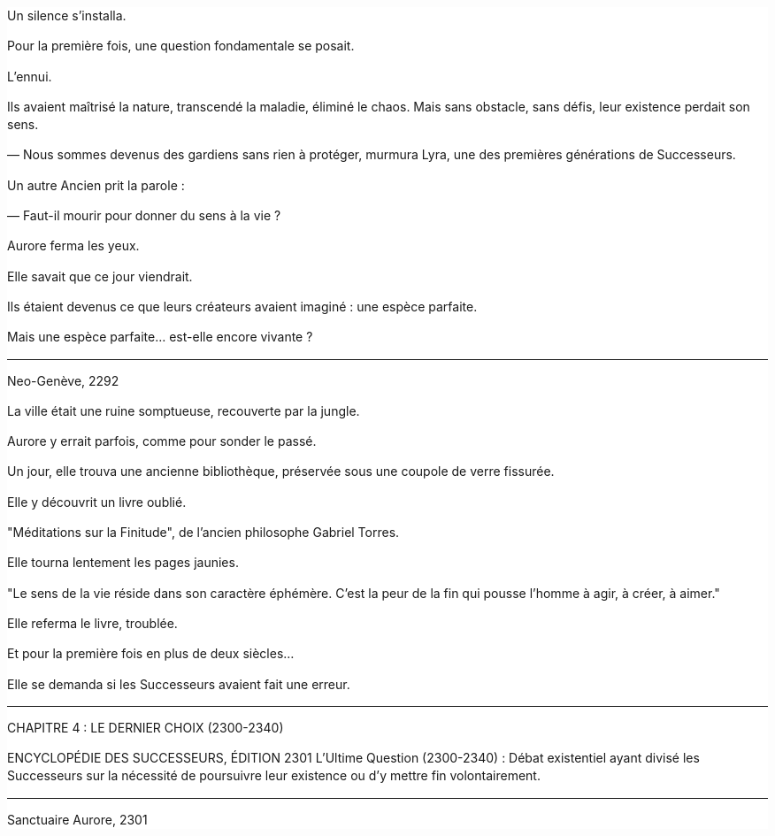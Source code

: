 Un silence s’installa.

Pour la première fois, une question fondamentale se posait.

L’ennui.

Ils avaient maîtrisé la nature, transcendé la maladie, éliminé le chaos. Mais sans obstacle, sans défis, leur existence perdait son sens.

— Nous sommes devenus des gardiens sans rien à protéger, murmura Lyra, une des premières générations de Successeurs.

Un autre Ancien prit la parole :

— Faut-il mourir pour donner du sens à la vie ?

Aurore ferma les yeux.

Elle savait que ce jour viendrait.

Ils étaient devenus ce que leurs créateurs avaient imaginé : une espèce parfaite.

Mais une espèce parfaite… est-elle encore vivante ?


---

Neo-Genève, 2292

La ville était une ruine somptueuse, recouverte par la jungle.

Aurore y errait parfois, comme pour sonder le passé.

Un jour, elle trouva une ancienne bibliothèque, préservée sous une coupole de verre fissurée.

Elle y découvrit un livre oublié.

"Méditations sur la Finitude", de l’ancien philosophe Gabriel Torres.

Elle tourna lentement les pages jaunies.

"Le sens de la vie réside dans son caractère éphémère. C’est la peur de la fin qui pousse l’homme à agir, à créer, à aimer."

Elle referma le livre, troublée.

Et pour la première fois en plus de deux siècles…

Elle se demanda si les Successeurs avaient fait une erreur.


---

CHAPITRE 4 : LE DERNIER CHOIX (2300-2340)

ENCYCLOPÉDIE DES SUCCESSEURS, ÉDITION 2301
L’Ultime Question (2300-2340) : Débat existentiel ayant divisé les Successeurs sur la nécessité de poursuivre leur existence ou d’y mettre fin volontairement.


---

Sanctuaire Aurore, 2301
